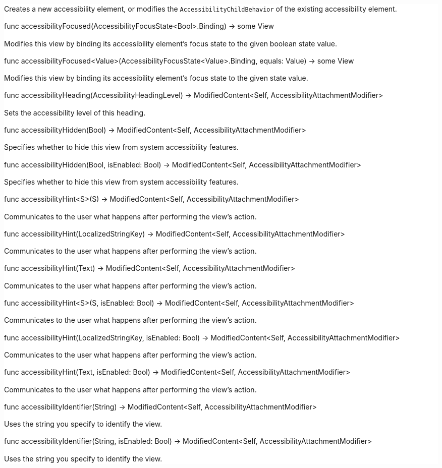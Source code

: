 Creates a new accessibility element, or modifies the `AccessibilityChildBehavior` of the existing accessibility element.

func accessibilityFocused(AccessibilityFocusState&lt;Bool>.Binding) -> some View

Modifies this view by binding its accessibility element’s focus state to the given boolean state value.

func accessibilityFocused&lt;Value>(AccessibilityFocusState&lt;Value>.Binding, equals: Value) -> some View

Modifies this view by binding its accessibility element’s focus state to the given state value.

func accessibilityHeading(AccessibilityHeadingLevel) -> ModifiedContent&lt;Self, AccessibilityAttachmentModifier>

Sets the accessibility level of this heading.

func accessibilityHidden(Bool) -> ModifiedContent&lt;Self, AccessibilityAttachmentModifier>

Specifies whether to hide this view from system accessibility features.

func accessibilityHidden(Bool, isEnabled: Bool) -> ModifiedContent&lt;Self, AccessibilityAttachmentModifier>

Specifies whether to hide this view from system accessibility features.

func accessibilityHint&lt;S>(S) -> ModifiedContent&lt;Self, AccessibilityAttachmentModifier>

Communicates to the user what happens after performing the view’s action.

func accessibilityHint(LocalizedStringKey) -> ModifiedContent&lt;Self, AccessibilityAttachmentModifier>

Communicates to the user what happens after performing the view’s action.

func accessibilityHint(Text) -> ModifiedContent&lt;Self, AccessibilityAttachmentModifier>

Communicates to the user what happens after performing the view’s action.

func accessibilityHint&lt;S>(S, isEnabled: Bool) -> ModifiedContent&lt;Self, AccessibilityAttachmentModifier>

Communicates to the user what happens after performing the view’s action.

func accessibilityHint(LocalizedStringKey, isEnabled: Bool) -> ModifiedContent&lt;Self, AccessibilityAttachmentModifier>

Communicates to the user what happens after performing the view’s action.

func accessibilityHint(Text, isEnabled: Bool) -> ModifiedContent&lt;Self, AccessibilityAttachmentModifier>

Communicates to the user what happens after performing the view’s action.

func accessibilityIdentifier(String) -> ModifiedContent&lt;Self, AccessibilityAttachmentModifier>

Uses the string you specify to identify the view.

func accessibilityIdentifier(String, isEnabled: Bool) -> ModifiedContent&lt;Self, AccessibilityAttachmentModifier>

Uses the string you specify to identify the view.
